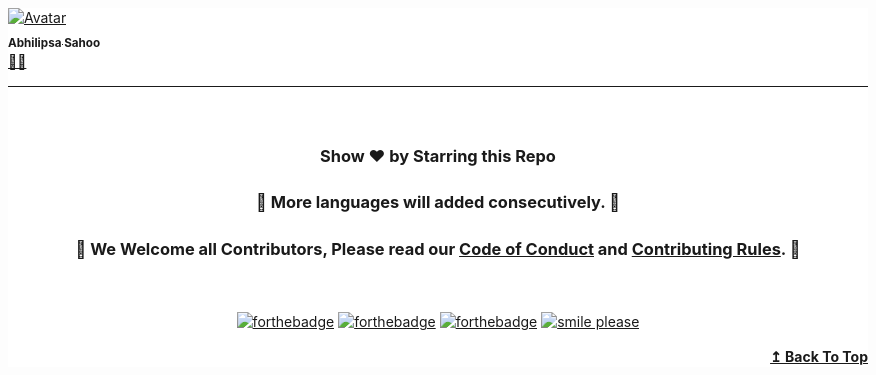 <td align="center"><a href="https://github.com/abhilipsasahoo03"><img src="https://avatars.githubusercontent.com/abhilipsasahoo03" width="100px;" alt="Avatar"/><br /><sub><b>Abhilipsa Sahoo</b></sub></a><br /><a href="https://github.com/Kushal997-das/Project-Guidance" title="Contributor">👨‍💻</a></td>
  </tr>
</table>

***
   
<br/>
<h3 align="center"> Show ❤️ by Starring this Repo</p> </h3>

<h3 align="center"> 💌 More languages will added consecutively. 💌 </h3>

### <p align="center"> 🎉 We Welcome all Contributors, Please read our [Code of Conduct](https://github.com/Kushal997-das/Project-Guidance/blob/main/CODE_OF_CONDUCT.md) and [Contributing Rules](https://github.com/Kushal997-das/Project-Guidance/blob/main/CONTRIBUTING.md). 🎉<br/>
<br/>

<div align="center">
   
[![forthebadge](https://forthebadge.com/images/badges/built-by-developers.svg)](https://forthebadge.com)
[![forthebadge](https://forthebadge.com/images/badges/built-with-love.svg)](https://forthebadge.com)
[![forthebadge](https://forthebadge.com/images/badges/built-with-swag.svg)](https://forthebadge.com)
[![smile please](https://forthebadge.com/images/badges/makes-people-smile.svg)](https://github.com/Kushal997-das/)

</div>
   
<div align="right">
  <b><a href="#top">↥ Back To Top</a></b>
</div>
